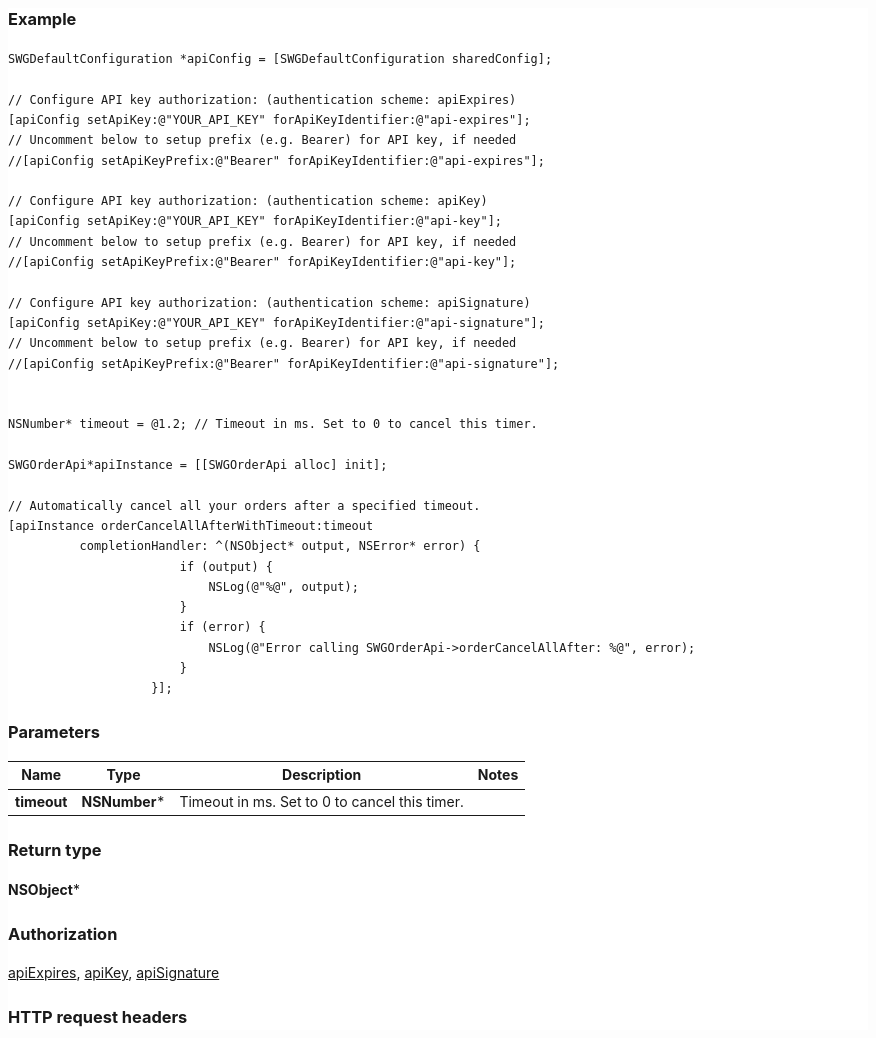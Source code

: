 ### Example 
```objc
SWGDefaultConfiguration *apiConfig = [SWGDefaultConfiguration sharedConfig];

// Configure API key authorization: (authentication scheme: apiExpires)
[apiConfig setApiKey:@"YOUR_API_KEY" forApiKeyIdentifier:@"api-expires"];
// Uncomment below to setup prefix (e.g. Bearer) for API key, if needed
//[apiConfig setApiKeyPrefix:@"Bearer" forApiKeyIdentifier:@"api-expires"];

// Configure API key authorization: (authentication scheme: apiKey)
[apiConfig setApiKey:@"YOUR_API_KEY" forApiKeyIdentifier:@"api-key"];
// Uncomment below to setup prefix (e.g. Bearer) for API key, if needed
//[apiConfig setApiKeyPrefix:@"Bearer" forApiKeyIdentifier:@"api-key"];

// Configure API key authorization: (authentication scheme: apiSignature)
[apiConfig setApiKey:@"YOUR_API_KEY" forApiKeyIdentifier:@"api-signature"];
// Uncomment below to setup prefix (e.g. Bearer) for API key, if needed
//[apiConfig setApiKeyPrefix:@"Bearer" forApiKeyIdentifier:@"api-signature"];


NSNumber* timeout = @1.2; // Timeout in ms. Set to 0 to cancel this timer. 

SWGOrderApi*apiInstance = [[SWGOrderApi alloc] init];

// Automatically cancel all your orders after a specified timeout.
[apiInstance orderCancelAllAfterWithTimeout:timeout
          completionHandler: ^(NSObject* output, NSError* error) {
                        if (output) {
                            NSLog(@"%@", output);
                        }
                        if (error) {
                            NSLog(@"Error calling SWGOrderApi->orderCancelAllAfter: %@", error);
                        }
                    }];
```

### Parameters

Name | Type | Description  | Notes
------------- | ------------- | ------------- | -------------
 **timeout** | **NSNumber***| Timeout in ms. Set to 0 to cancel this timer.  | 

### Return type

**NSObject***

### Authorization

[apiExpires](../README.md#apiExpires), [apiKey](../README.md#apiKey), [apiSignature](../README.md#apiSignature)

### HTTP request headers
